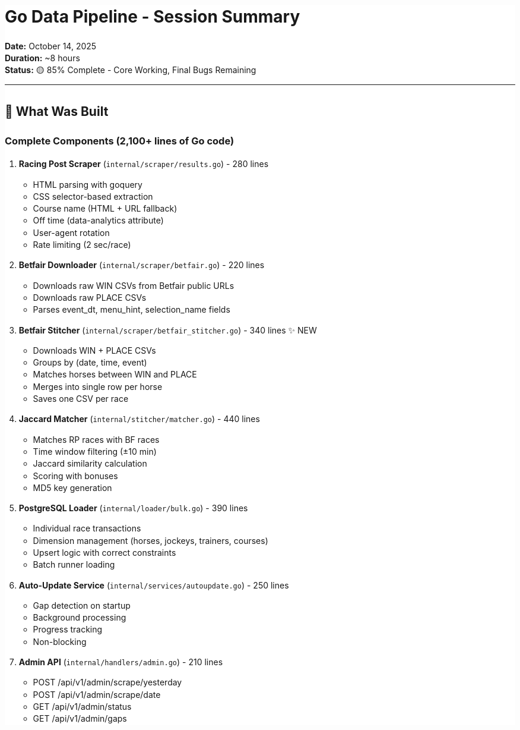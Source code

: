 # Go Data Pipeline - Session Summary

**Date:** October 14, 2025  
**Duration:** ~8 hours  
**Status:** 🟡 85% Complete - Core Working, Final Bugs Remaining

---

## 🎯 What Was Built

### Complete Components (2,100+ lines of Go code)

1. **Racing Post Scraper** (`internal/scraper/results.go`) - 280 lines
   - HTML parsing with goquery
   - CSS selector-based extraction
   - Course name (HTML + URL fallback)
   - Off time (data-analytics attribute)
   - User-agent rotation
   - Rate limiting (2 sec/race)

2. **Betfair Downloader** (`internal/scraper/betfair.go`) - 220 lines
   - Downloads raw WIN CSVs from Betfair public URLs
   - Downloads raw PLACE CSVs
   - Parses event_dt, menu_hint, selection_name fields

3. **Betfair Stitcher** (`internal/scraper/betfair_stitcher.go`) - 340 lines ✨ NEW
   - Downloads WIN + PLACE CSVs
   - Groups by (date, time, event)
   - Matches horses between WIN and PLACE
   - Merges into single row per horse
   - Saves one CSV per race

4. **Jaccard Matcher** (`internal/stitcher/matcher.go`) - 440 lines
   - Matches RP races with BF races
   - Time window filtering (±10 min)
   - Jaccard similarity calculation
   - Scoring with bonuses
   - MD5 key generation

5. **PostgreSQL Loader** (`internal/loader/bulk.go`) - 390 lines
   - Individual race transactions
   - Dimension management (horses, jockeys, trainers, courses)
   - Upsert logic with correct constraints
   - Batch runner loading

6. **Auto-Update Service** (`internal/services/autoupdate.go`) - 250 lines
   - Gap detection on startup
   - Background processing
   - Progress tracking
   - Non-blocking

7. **Admin API** (`internal/handlers/admin.go`) - 210 lines
   - POST /api/v1/admin/scrape/yesterday
   - POST /api/v1/admin/scrape/date
   - GET /api/v1/admin/status
   - GET /api/v1/admin/gaps
